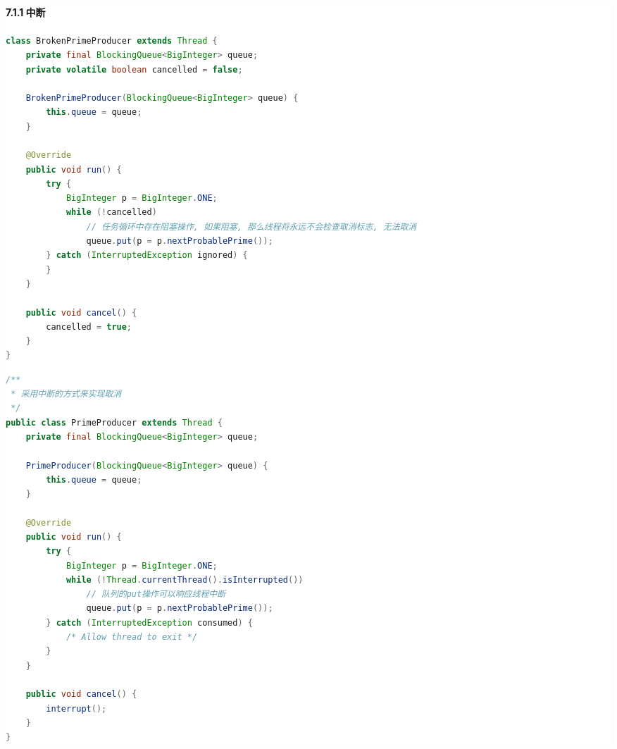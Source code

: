 #### 7.1.1 中断

``` java
class BrokenPrimeProducer extends Thread {
    private final BlockingQueue<BigInteger> queue;
    private volatile boolean cancelled = false;

    BrokenPrimeProducer(BlockingQueue<BigInteger> queue) {
        this.queue = queue;
    }

	@Override
    public void run() {
        try {
            BigInteger p = BigInteger.ONE;
            while (!cancelled)
				// 任务循环中存在阻塞操作, 如果阻塞, 那么线程将永远不会检查取消标志, 无法取消
                queue.put(p = p.nextProbablePrime());
        } catch (InterruptedException ignored) {
        }
    }

    public void cancel() {
        cancelled = true;
    }
}
```

``` java
/**
 * 采用中断的方式来实现取消
 */
public class PrimeProducer extends Thread {
    private final BlockingQueue<BigInteger> queue;

    PrimeProducer(BlockingQueue<BigInteger> queue) {
        this.queue = queue;
    }

	@Override
    public void run() {
        try {
            BigInteger p = BigInteger.ONE;
            while (!Thread.currentThread().isInterrupted())
				// 队列的put操作可以响应线程中断
                queue.put(p = p.nextProbablePrime());
        } catch (InterruptedException consumed) {
            /* Allow thread to exit */
        }
    }

    public void cancel() {
        interrupt();
    }
}
```
